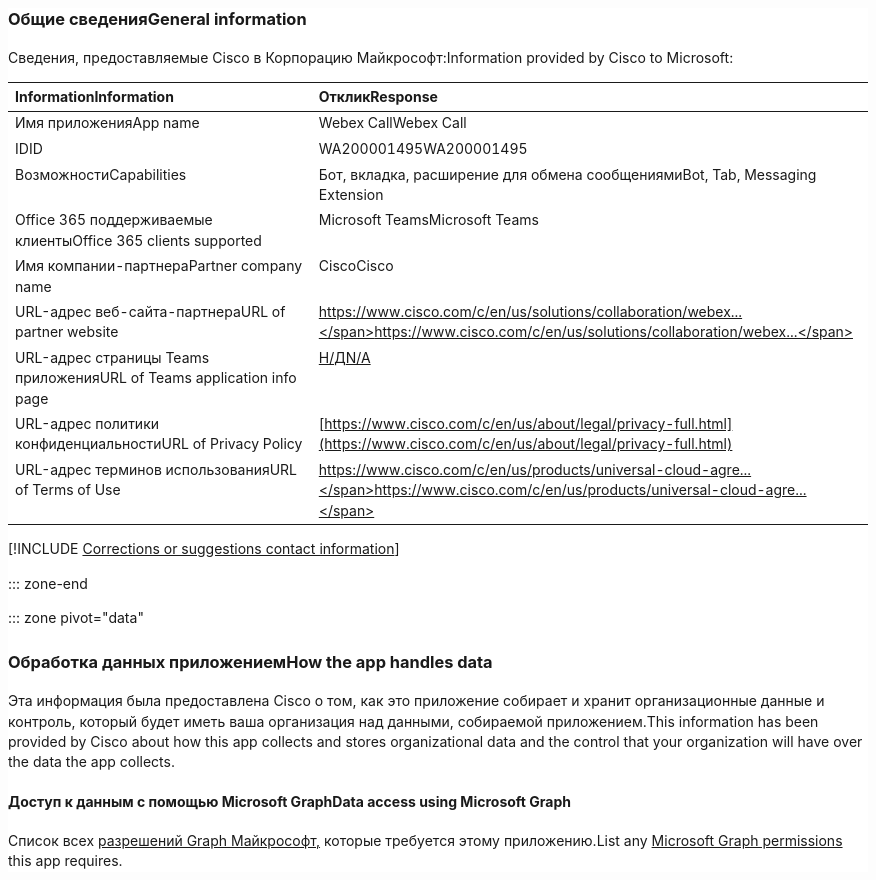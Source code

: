 ### <a name="general-information"></a><span data-ttu-id="7b592-107">Общие сведения</span><span class="sxs-lookup"><span data-stu-id="7b592-107">General information</span></span>

<span data-ttu-id="7b592-108">Сведения, предоставляемые Cisco в Корпорацию Майкрософт:</span><span class="sxs-lookup"><span data-stu-id="7b592-108">Information provided by Cisco to Microsoft:</span></span>

| <span data-ttu-id="7b592-109">**Information**</span><span class="sxs-lookup"><span data-stu-id="7b592-109">**Information**</span></span> | <span data-ttu-id="7b592-110">**Отклик**</span><span class="sxs-lookup"><span data-stu-id="7b592-110">**Response**</span></span> |
|:----------------|:-------------|
| <span data-ttu-id="7b592-111">Имя приложения</span><span class="sxs-lookup"><span data-stu-id="7b592-111">App name</span></span> | <span data-ttu-id="7b592-112">Webex Call</span><span class="sxs-lookup"><span data-stu-id="7b592-112">Webex Call</span></span> |
| <span data-ttu-id="7b592-113">ID</span><span class="sxs-lookup"><span data-stu-id="7b592-113">ID</span></span> | <span data-ttu-id="7b592-114">WA200001495</span><span class="sxs-lookup"><span data-stu-id="7b592-114">WA200001495</span></span> |
| <span data-ttu-id="7b592-115">Возможности</span><span class="sxs-lookup"><span data-stu-id="7b592-115">Capabilities</span></span> | <span data-ttu-id="7b592-116">Бот, вкладка, расширение для обмена сообщениями</span><span class="sxs-lookup"><span data-stu-id="7b592-116">Bot, Tab, Messaging Extension</span></span> |
| <span data-ttu-id="7b592-117">Office 365 поддерживаемые клиенты</span><span class="sxs-lookup"><span data-stu-id="7b592-117">Office 365 clients supported</span></span> | <span data-ttu-id="7b592-118">Microsoft Teams</span><span class="sxs-lookup"><span data-stu-id="7b592-118">Microsoft Teams</span></span> |
| <span data-ttu-id="7b592-119">Имя компании-партнера</span><span class="sxs-lookup"><span data-stu-id="7b592-119">Partner company name</span></span> | <span data-ttu-id="7b592-120">Cisco</span><span class="sxs-lookup"><span data-stu-id="7b592-120">Cisco</span></span> |
| <span data-ttu-id="7b592-121">URL-адрес веб-сайта-партнера</span><span class="sxs-lookup"><span data-stu-id="7b592-121">URL of partner website</span></span> | [<span data-ttu-id="7b592-122"> https://www.cisco.com/c/en/us/solutions/collaboration/webex...</span><span class="sxs-lookup"><span data-stu-id="7b592-122">https://www.cisco.com/c/en/us/solutions/collaboration/webex...</span></span>](https://www.cisco.com/c/en/us/solutions/collaboration/webex-teams.html) |
| <span data-ttu-id="7b592-123">URL-адрес страницы Teams приложения</span><span class="sxs-lookup"><span data-stu-id="7b592-123">URL of Teams application info page</span></span> | [<span data-ttu-id="7b592-124">Н/Д</span><span class="sxs-lookup"><span data-stu-id="7b592-124">N/A</span></span>](N/A) |
| <span data-ttu-id="7b592-125">URL-адрес политики конфиденциальности</span><span class="sxs-lookup"><span data-stu-id="7b592-125">URL of Privacy Policy</span></span> | [https://www.cisco.com/c/en/us/about/legal/privacy-full.html](https://www.cisco.com/c/en/us/about/legal/privacy-full.html) |
| <span data-ttu-id="7b592-126">URL-адрес терминов использования</span><span class="sxs-lookup"><span data-stu-id="7b592-126">URL of Terms of Use</span></span> | [<span data-ttu-id="7b592-127"> https://www.cisco.com/c/en/us/products/universal-cloud-agre...</span><span class="sxs-lookup"><span data-stu-id="7b592-127">https://www.cisco.com/c/en/us/products/universal-cloud-agre...</span></span>](https://www.cisco.com/c/en/us/products/universal-cloud-agreement.html) |

 [!INCLUDE [Corrections or suggestions contact information](../includes/corrections-or-suggestions.md)]

::: zone-end

::: zone pivot="data"

### <a name="how-the-app-handles-data"></a><span data-ttu-id="7b592-128">Обработка данных приложением</span><span class="sxs-lookup"><span data-stu-id="7b592-128">How the app handles data</span></span>

<span data-ttu-id="7b592-129">Эта информация была предоставлена Cisco о том, как это приложение собирает и хранит организационные данные и контроль, который будет иметь ваша организация над данными, собираемой приложением.</span><span class="sxs-lookup"><span data-stu-id="7b592-129">This information has been provided by Cisco about how this app collects and stores organizational data and the control that your organization will have over the data the app collects.</span></span>

#### <a name="data-access-using-microsoft-graph"></a><span data-ttu-id="7b592-130">Доступ к данным с помощью Microsoft Graph</span><span class="sxs-lookup"><span data-stu-id="7b592-130">Data access using Microsoft Graph</span></span>

<span data-ttu-id="7b592-131">Список всех [разрешений Graph Майкрософт,](https://docs.microsoft.com/graph/permissions-reference) которые требуется этому приложению.</span><span class="sxs-lookup"><span data-stu-id="7b592-131">List any [Microsoft Graph permissions](https://docs.microsoft.com/graph/permissions-reference) this app requires.</span></span>
